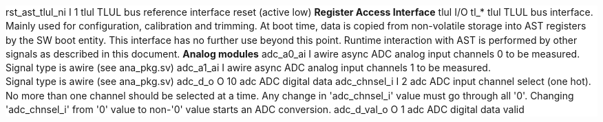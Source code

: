 <tr class="odd">
<td>rst_ast_tlul_ni</td>
<td>I</td>
<td>1</td>
<td>tlul</td>
<td>TLUL bus reference interface reset (active low)</td>
</tr>
<tr class="even">
<td colspan="5"><strong>Register Access Interface</strong></td>
</tr>
<tr class="odd">
<td>tlul</td>
<td>I/O</td>
<td>tl_*</td>
<td>tlul</td>
<td>TLUL bus interface. Mainly used for configuration, calibration and
trimming. At boot time, data is copied from non-volatile storage into
AST registers by the SW boot entity. This interface has no further use
beyond this point. Runtime interaction with AST is performed by other
signals as described in this document.</td>
</tr>
<tr class="even">
<td colspan="5"><strong>Analog modules</strong></td>
</tr>
<tr class="odd">
<td>adc_a0_ai</td>
<td>I</td>
<td>awire</td>
<td>async</td>
<td>ADC analog input channels 0 to be measured.<br />
Signal type is awire (see ana_pkg.sv)</td>
</tr>
<tr class="even">
<td>adc_a1_ai</td>
<td>I</td>
<td>awire</td>
<td>async</td>
<td>ADC analog input channels 1 to be measured.<br />
Signal type is awire (see ana_pkg.sv)</td>
</tr>
<tr class="odd">
<td>adc_d_o</td>
<td>O</td>
<td>10</td>
<td>adc</td>
<td>ADC digital data</td>
</tr>
<tr class="even">
<td>adc_chnsel_i</td>
<td>I</td>
<td>2</td>
<td>adc</td>
<td>ADC input channel select (one hot). No more than one channel should
be selected at a time. Any change in 'adc_chnsel_i' value must go
through all '0'. Changing 'adc_chnsel_i' from '0' value to non-'0' value
starts an ADC conversion.</td>
</tr>
<tr class="odd">
<td>adc_d_val_o</td>
<td>O</td>
<td>1</td>
<td>adc</td>
<td>ADC digital data valid</td>
</tr>